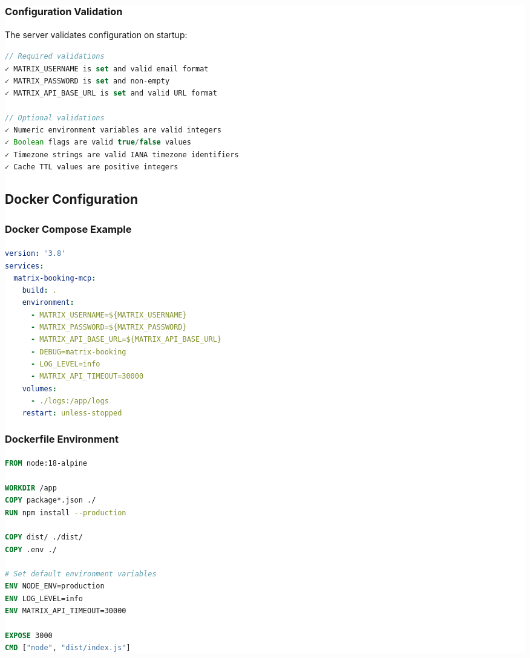### Configuration Validation

The server validates configuration on startup:

```typescript
// Required validations
✓ MATRIX_USERNAME is set and valid email format
✓ MATRIX_PASSWORD is set and non-empty
✓ MATRIX_API_BASE_URL is set and valid URL format

// Optional validations  
✓ Numeric environment variables are valid integers
✓ Boolean flags are valid true/false values
✓ Timezone strings are valid IANA timezone identifiers
✓ Cache TTL values are positive integers
```

## Docker Configuration

### Docker Compose Example
```yaml
version: '3.8'
services:
  matrix-booking-mcp:
    build: .
    environment:
      - MATRIX_USERNAME=${MATRIX_USERNAME}
      - MATRIX_PASSWORD=${MATRIX_PASSWORD}
      - MATRIX_API_BASE_URL=${MATRIX_API_BASE_URL}
      - DEBUG=matrix-booking
      - LOG_LEVEL=info
      - MATRIX_API_TIMEOUT=30000
    volumes:
      - ./logs:/app/logs
    restart: unless-stopped
```

### Dockerfile Environment
```dockerfile
FROM node:18-alpine

WORKDIR /app
COPY package*.json ./
RUN npm install --production

COPY dist/ ./dist/
COPY .env ./

# Set default environment variables
ENV NODE_ENV=production
ENV LOG_LEVEL=info
ENV MATRIX_API_TIMEOUT=30000

EXPOSE 3000
CMD ["node", "dist/index.js"]
```
